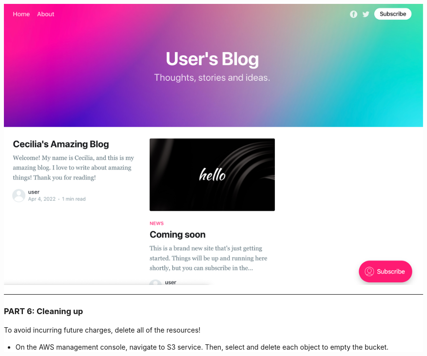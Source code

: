 ![](./images/blog.png)

----------------------------------------------------------------------------------------
### PART 6: Cleaning up

To avoid incurring future charges, delete all of the resources!

- On the AWS management console, navigate to S3 service. Then, select and delete each object to empty the bucket. 

